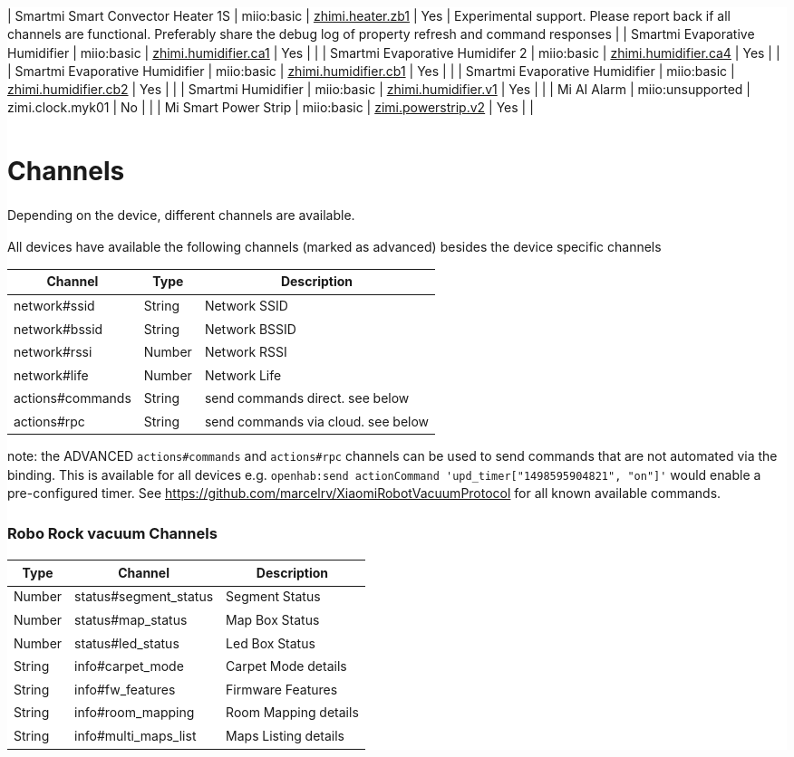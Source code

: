 | Smartmi Smart Convector Heater 1S | miio:basic       | [zhimi.heater.zb1](#zhimi-heater-zb1) | Yes       | Experimental support. Please report back if all channels are functional. Preferably share the debug log of property refresh and command responses |
| Smartmi Evaporative Humidifier | miio:basic       | [zhimi.humidifier.ca1](#zhimi-humidifier-ca1) | Yes       |            |
| Smartmi Evaporative Humidifer 2 | miio:basic       | [zhimi.humidifier.ca4](#zhimi-humidifier-ca4) | Yes       |            |
| Smartmi Evaporative Humidifier | miio:basic       | [zhimi.humidifier.cb1](#zhimi-humidifier-cb1) | Yes       |            |
| Smartmi Evaporative Humidifier | miio:basic       | [zhimi.humidifier.cb2](#zhimi-humidifier-cb2) | Yes       |            |
| Smartmi Humidifier           | miio:basic       | [zhimi.humidifier.v1](#zhimi-humidifier-v1) | Yes       |            |
| Mi AI Alarm                  | miio:unsupported | zimi.clock.myk01       | No        |            |
| Mi Smart Power Strip         | miio:basic       | [zimi.powerstrip.v2](#zimi-powerstrip-v2) | Yes       |            |


# Channels

Depending on the device, different channels are available.

All devices have available the following channels (marked as advanced) besides the device specific channels

| Channel          | Type    | Description                         |
|------------------|---------|-------------------------------------|
| network#ssid     | String  | Network SSID                        |
| network#bssid    | String  | Network BSSID                       |
| network#rssi     | Number  | Network RSSI                        |
| network#life     | Number  | Network Life                        |
| actions#commands | String  | send commands direct. see below     |
| actions#rpc      | String  | send commands via cloud. see below  |

note: the ADVANCED  `actions#commands` and `actions#rpc` channels can be used to send commands that are not automated via the binding. This is available for all devices
e.g. `openhab:send actionCommand 'upd_timer["1498595904821", "on"]'` would enable a pre-configured timer. See https://github.com/marcelrv/XiaomiRobotVacuumProtocol for all known available commands.


### Robo Rock vacuum Channels

| Type    | Channel                           | Description                |
|---------|-----------------------------------|----------------------------|
| Number  | status#segment_status             | Segment Status             |
| Number  | status#map_status                 | Map Box Status             |
| Number  | status#led_status                 | Led Box Status             |
| String  | info#carpet_mode                  | Carpet Mode details        |
| String  | info#fw_features                  | Firmware Features          |
| String  | info#room_mapping                 | Room Mapping details       |
| String  | info#multi_maps_list              | Maps Listing details       |
